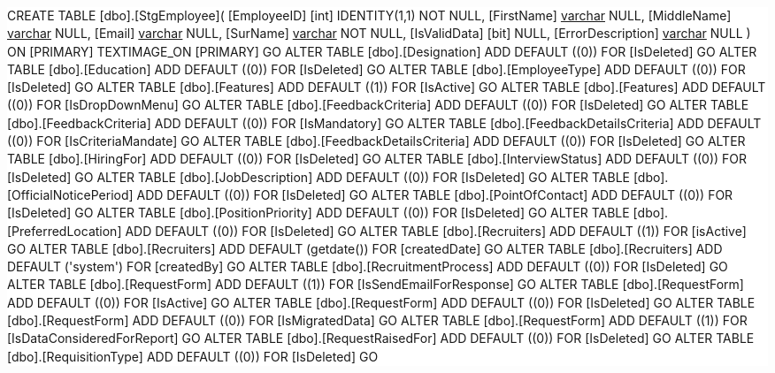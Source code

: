 CREATE TABLE [dbo].[StgEmployee](
	[EmployeeID] [int] IDENTITY(1,1) NOT NULL,
	[FirstName] [varchar](50) NULL,
	[MiddleName] [varchar](100) NULL,
	[Email] [varchar](255) NULL,
	[SurName] [varchar](1000) NOT NULL,
	[IsValidData] [bit] NULL,
	[ErrorDescription] [varchar](max) NULL
) ON [PRIMARY] TEXTIMAGE_ON [PRIMARY]
GO
ALTER TABLE [dbo].[Designation] ADD  DEFAULT ((0)) FOR [IsDeleted]
GO
ALTER TABLE [dbo].[Education] ADD  DEFAULT ((0)) FOR [IsDeleted]
GO
ALTER TABLE [dbo].[EmployeeType] ADD  DEFAULT ((0)) FOR [IsDeleted]
GO
ALTER TABLE [dbo].[Features] ADD  DEFAULT ((1)) FOR [IsActive]
GO
ALTER TABLE [dbo].[Features] ADD  DEFAULT ((0)) FOR [IsDropDownMenu]
GO
ALTER TABLE [dbo].[FeedbackCriteria] ADD  DEFAULT ((0)) FOR [IsDeleted]
GO
ALTER TABLE [dbo].[FeedbackCriteria] ADD  DEFAULT ((0)) FOR [IsMandatory]
GO
ALTER TABLE [dbo].[FeedbackDetailsCriteria] ADD  DEFAULT ((0)) FOR [IsCriteriaMandate]
GO
ALTER TABLE [dbo].[FeedbackDetailsCriteria] ADD  DEFAULT ((0)) FOR [IsDeleted]
GO
ALTER TABLE [dbo].[HiringFor] ADD  DEFAULT ((0)) FOR [IsDeleted]
GO
ALTER TABLE [dbo].[InterviewStatus] ADD  DEFAULT ((0)) FOR [IsDeleted]
GO
ALTER TABLE [dbo].[JobDescription] ADD  DEFAULT ((0)) FOR [IsDeleted]
GO
ALTER TABLE [dbo].[OfficialNoticePeriod] ADD  DEFAULT ((0)) FOR [IsDeleted]
GO
ALTER TABLE [dbo].[PointOfContact] ADD  DEFAULT ((0)) FOR [IsDeleted]
GO
ALTER TABLE [dbo].[PositionPriority] ADD  DEFAULT ((0)) FOR [IsDeleted]
GO
ALTER TABLE [dbo].[PreferredLocation] ADD  DEFAULT ((0)) FOR [IsDeleted]
GO
ALTER TABLE [dbo].[Recruiters] ADD  DEFAULT ((1)) FOR [isActive]
GO
ALTER TABLE [dbo].[Recruiters] ADD  DEFAULT (getdate()) FOR [createdDate]
GO
ALTER TABLE [dbo].[Recruiters] ADD  DEFAULT ('system') FOR [createdBy]
GO
ALTER TABLE [dbo].[RecruitmentProcess] ADD  DEFAULT ((0)) FOR [IsDeleted]
GO
ALTER TABLE [dbo].[RequestForm] ADD  DEFAULT ((1)) FOR [IsSendEmailForResponse]
GO
ALTER TABLE [dbo].[RequestForm] ADD  DEFAULT ((0)) FOR [IsActive]
GO
ALTER TABLE [dbo].[RequestForm] ADD  DEFAULT ((0)) FOR [IsDeleted]
GO
ALTER TABLE [dbo].[RequestForm] ADD  DEFAULT ((0)) FOR [IsMigratedData]
GO
ALTER TABLE [dbo].[RequestForm] ADD  DEFAULT ((1)) FOR [IsDataConsideredForReport]
GO
ALTER TABLE [dbo].[RequestRaisedFor] ADD  DEFAULT ((0)) FOR [IsDeleted]
GO
ALTER TABLE [dbo].[RequisitionType] ADD  DEFAULT ((0)) FOR [IsDeleted]
GO
